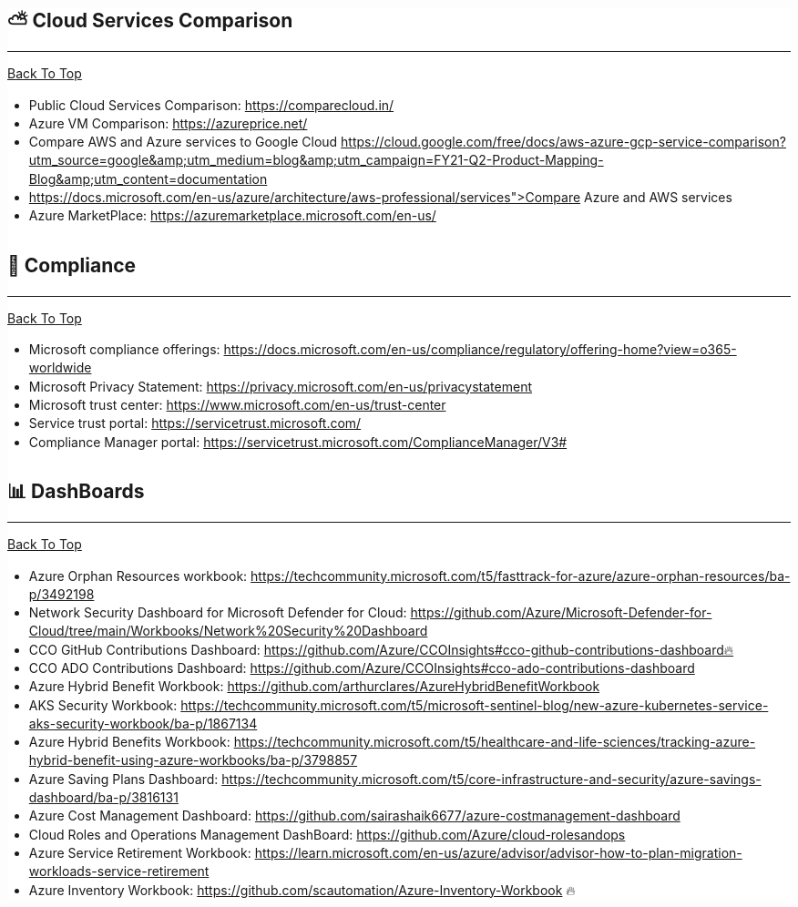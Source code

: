 ## ⛅ Cloud Services Comparison
---

[Back To Top](#table-of-contents)

- Public Cloud Services Comparison: https://comparecloud.in/
- Azure VM Comparison: https://azureprice.net/
- Compare AWS and Azure services to Google Cloud https://cloud.google.com/free/docs/aws-azure-gcp-service-comparison?utm_source=google&amp;utm_medium=blog&amp;utm_campaign=FY21-Q2-Product-Mapping-Blog&amp;utm_content=documentation
- https://docs.microsoft.com/en-us/azure/architecture/aws-professional/services">Compare Azure and AWS services
- Azure MarketPlace: https://azuremarketplace.microsoft.com/en-us/

## 🚨 Compliance
---

[Back To Top](#table-of-contents)

- Microsoft compliance offerings: https://docs.microsoft.com/en-us/compliance/regulatory/offering-home?view=o365-worldwide
- Microsoft Privacy Statement: https://privacy.microsoft.com/en-us/privacystatement
- Microsoft trust center: https://www.microsoft.com/en-us/trust-center
- Service trust portal: https://servicetrust.microsoft.com/
- Compliance Manager portal: https://servicetrust.microsoft.com/ComplianceManager/V3#

## 📊 DashBoards
---

[Back To Top](#table-of-contents)

- Azure Orphan Resources workbook: https://techcommunity.microsoft.com/t5/fasttrack-for-azure/azure-orphan-resources/ba-p/3492198
- Network Security Dashboard for Microsoft Defender for Cloud: https://github.com/Azure/Microsoft-Defender-for-Cloud/tree/main/Workbooks/Network%20Security%20Dashboard
- CCO GitHub Contributions Dashboard: https://github.com/Azure/CCOInsights#cco-github-contributions-dashboard🔥
- CCO ADO Contributions Dashboard: https://github.com/Azure/CCOInsights#cco-ado-contributions-dashboard
- Azure Hybrid Benefit Workbook: https://github.com/arthurclares/AzureHybridBenefitWorkbook
- AKS Security Workbook: https://techcommunity.microsoft.com/t5/microsoft-sentinel-blog/new-azure-kubernetes-service-aks-security-workbook/ba-p/1867134
- Azure Hybrid Benefits Workbook: https://techcommunity.microsoft.com/t5/healthcare-and-life-sciences/tracking-azure-hybrid-benefit-using-azure-workbooks/ba-p/3798857
- Azure Saving Plans Dashboard: https://techcommunity.microsoft.com/t5/core-infrastructure-and-security/azure-savings-dashboard/ba-p/3816131
- Azure Cost Management Dashboard: https://github.com/sairashaik6677/azure-costmanagement-dashboard
- Cloud Roles and Operations Management DashBoard: https://github.com/Azure/cloud-rolesandops
- Azure Service Retirement Workbook: https://learn.microsoft.com/en-us/azure/advisor/advisor-how-to-plan-migration-workloads-service-retirement
- Azure Inventory Workbook: https://github.com/scautomation/Azure-Inventory-Workbook 🔥
